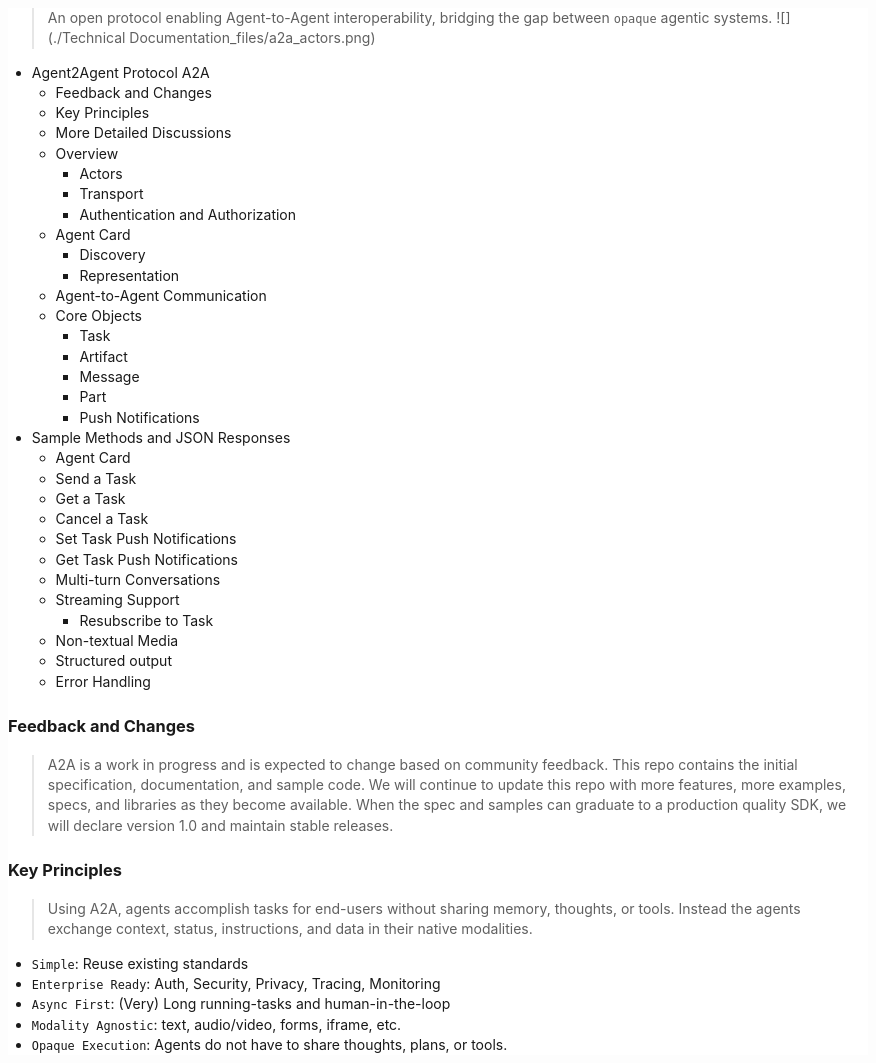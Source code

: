 > An open protocol enabling Agent-to-Agent interoperability, bridging the gap between `opaque` agentic systems. ![](./Technical Documentation_files/a2a_actors.png)

*   Agent2Agent Protocol A2A
    *   Feedback and Changes
    *   Key Principles
    *   More Detailed Discussions
    *   Overview
        *   Actors
        *   Transport
        *   Authentication and Authorization
    *   Agent Card
        *   Discovery
        *   Representation
    *   Agent-to-Agent Communication
    *   Core Objects
        *   Task
        *   Artifact
        *   Message
        *   Part
        *   Push Notifications
*   Sample Methods and JSON Responses
    *   Agent Card
    *   Send a Task
    *   Get a Task
    *   Cancel a Task
    *   Set Task Push Notifications
    *   Get Task Push Notifications
    *   Multi-turn Conversations
    *   Streaming Support
        *   Resubscribe to Task
    *   Non-textual Media
    *   Structured output
    *   Error Handling

### Feedback and Changes

> A2A is a work in progress and is expected to change based on community feedback. This repo contains the initial specification, documentation, and sample code. We will continue to update this repo with more features, more examples, specs, and libraries as they become available. When the spec and samples can graduate to a production quality SDK, we will declare version 1.0 and maintain stable releases.

### Key Principles

> Using A2A, agents accomplish tasks for end-users without sharing memory, thoughts, or tools. Instead the agents exchange context, status, instructions, and data in their native modalities.

*   `Simple`: Reuse existing standards
*   `Enterprise Ready`: Auth, Security, Privacy, Tracing, Monitoring
*   `Async First`: (Very) Long running-tasks and human-in-the-loop
*   `Modality Agnostic`: text, audio/video, forms, iframe, etc.
*   `Opaque Execution`: Agents do not have to share thoughts, plans, or tools.
